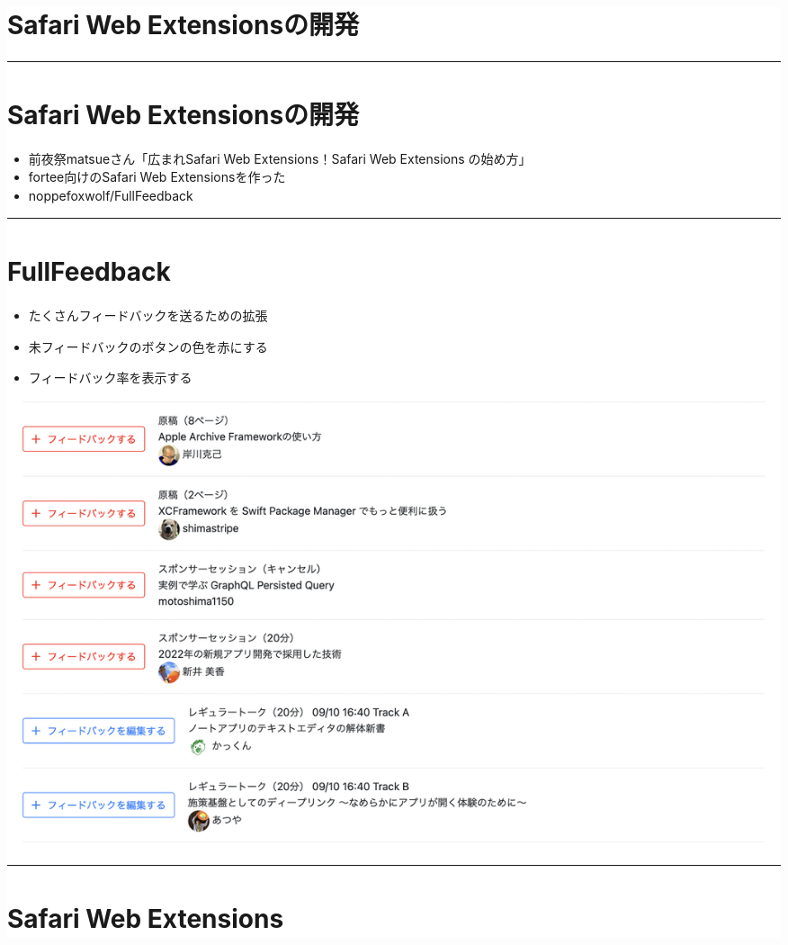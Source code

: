 
# Safari Web Extensionsの開発

---

# Safari Web Extensionsの開発

- 前夜祭matsueさん「広まれSafari Web Extensions！Safari Web Extensions の始め方」
- fortee向けのSafari Web Extensionsを作った
- noppefoxwolf/FullFeedback

---

# FullFeedback

- たくさんフィードバックを送るための拡張

- 未フィードバックのボタンの色を赤にする
- フィードバック率を表示する

![right fit](ff.png)

---

# Safari Web Extensions
